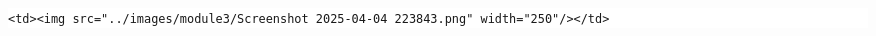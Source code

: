     <td><img src="../images/module3/Screenshot 2025-04-04 223843.png" width="250"/></td>
  </tr>
  <tr>